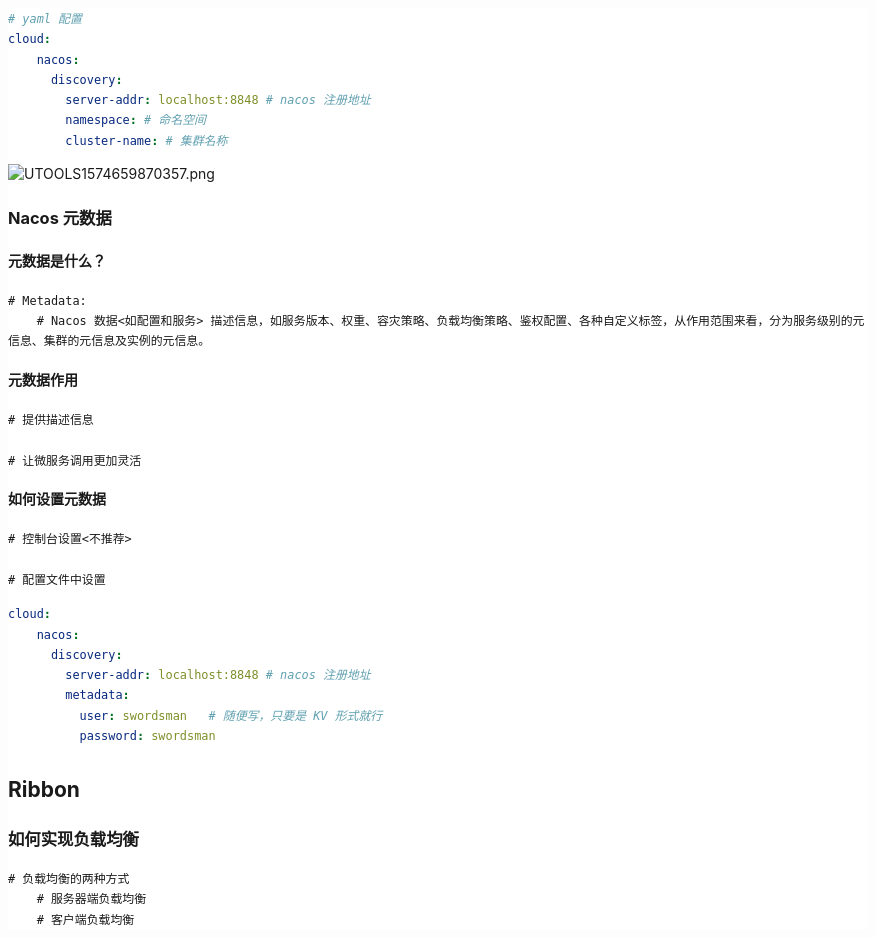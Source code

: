 ```yaml
# yaml 配置
cloud:
    nacos:
      discovery:
        server-addr: localhost:8848 # nacos 注册地址
        namespace: # 命名空间
        cluster-name: # 集群名称
```

![UTOOLS1574659870357.png](https://i.loli.net/2019/11/25/B43VLQmzYMsDluN.png)

### Nacos 元数据

#### 元数据是什么？

```shell
# Metadata:
	# Nacos 数据<如配置和服务> 描述信息，如服务版本、权重、容灾策略、负载均衡策略、鉴权配置、各种自定义标签，从作用范围来看，分为服务级别的元信息、集群的元信息及实例的元信息。
```

#### 元数据作用

```shell
# 提供描述信息

# 让微服务调用更加灵活
```

#### 如何设置元数据

```shell
# 控制台设置<不推荐>

# 配置文件中设置
```

```yaml
cloud:
    nacos:
      discovery:
        server-addr: localhost:8848 # nacos 注册地址
        metadata:
          user: swordsman	# 随便写，只要是 KV 形式就行
          password: swordsman
```

## Ribbon

### 如何实现负载均衡

```shell
# 负载均衡的两种方式
	# 服务器端负载均衡
	# 客户端负载均衡
```
